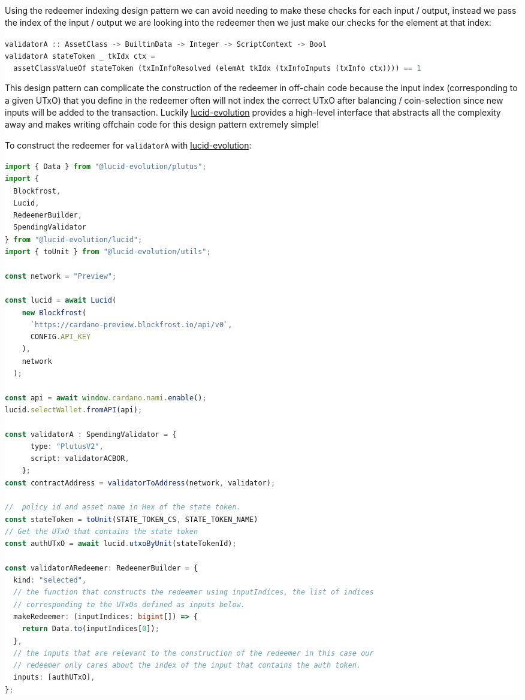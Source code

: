 Using the redeemer indexing design pattern we can avoid needing to make these checks for each input / output, instead we pass the index of the input / output we are looking into the redeemer then we just make our checks for the element at that index:

```rust
validatorA :: AssetClass -> BuiltinData -> Integer -> ScriptContext -> Bool 
validatorA stateToken _ tkIdx ctx =
  assetClassValueOf stateToken (txInInfoResolved (elemAt tkIdx (txInfoInputs (txInfo ctx)))) == 1  
```

This design pattern can complicate the construction of the redeemer in off-chain code because the input index (corresponding to a given UTxO) that you define in the redeemer often will not index the correct UTxO after balancing / coin-selection since new inputs will be added to the transaction. Luckily [lucid-evolution](https://github.com/Anastasia-Labs/lucid-evolution) provides a high-level interface that abstracts all the complexity away and makes writing offchain code for this design pattern extremely simple!

To construct the redeemer for `validatorA` with [lucid-evolution](https://github.com/Anastasia-Labs/lucid-evolution):

```typescript
import { Data } from "@lucid-evolution/plutus";
import {
  Blockfrost,
  Lucid,
  RedeemerBuilder,
  SpendingValidator
} from "@lucid-evolution/lucid";
import { toUnit } from "@lucid-evolution/utils";

const network = "Preview";

const lucid = await Lucid(
    new Blockfrost(
      `https://cardano-preview.blockfrost.io/api/v0`,
      CONFIG.API_KEY
    ),
    network
  );

const api = await window.cardano.nami.enable();
lucid.selectWallet.fromAPI(api);

const validatorA : SpendingValidator = {
      type: "PlutusV2",
      script: validatorACBOR,
    };
const contractAddress = validatorToAddress(network, validator);

//  policy id and asset name in Hex of the state token.
const stateToken = toUnit(STATE_TOKEN_CS, STATE_TOKEN_NAME) 
// Get the UTxO that contains the state token
const authUTxO = await lucid.utxoByUnit(stateTokenId);

const validatorARedeemer: RedeemerBuilder = {
  kind: "selected",
  // the function that constructs the redeemer using inputIndices, the list of indices
  // corresponding to the UTxOs defined as inputs below. 
  makeRedeemer: (inputIndices: bigint[]) => {
    return Data.to(inputIndices[0]);
  },
  // the inputs that are relevant to the construction of the redeemer in this case our
  // redeemer only cares about the index of the input that contains the auth token. 
  inputs: [authUTxO],
};

```